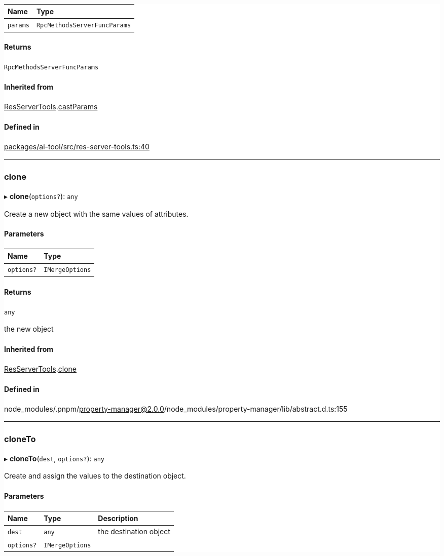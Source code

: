 | Name | Type |
| :------ | :------ |
| `params` | `RpcMethodsServerFuncParams` |

#### Returns

`RpcMethodsServerFuncParams`

#### Inherited from

[ResServerTools](ResServerTools.md).[castParams](ResServerTools.md#castparams)

#### Defined in

[packages/ai-tool/src/res-server-tools.ts:40](https://github.com/isdk/ai-tool.js/blob/727ad337acba85b160efbc4d039daefcc8371127/src/res-server-tools.ts#L40)

___

### clone

▸ **clone**(`options?`): `any`

Create a new object with the same values of attributes.

#### Parameters

| Name | Type |
| :------ | :------ |
| `options?` | `IMergeOptions` |

#### Returns

`any`

the new object

#### Inherited from

[ResServerTools](ResServerTools.md).[clone](ResServerTools.md#clone)

#### Defined in

node_modules/.pnpm/property-manager@2.0.0/node_modules/property-manager/lib/abstract.d.ts:155

___

### cloneTo

▸ **cloneTo**(`dest`, `options?`): `any`

Create and assign the values to the destination object.

#### Parameters

| Name | Type | Description |
| :------ | :------ | :------ |
| `dest` | `any` | the destination object |
| `options?` | `IMergeOptions` |  |
